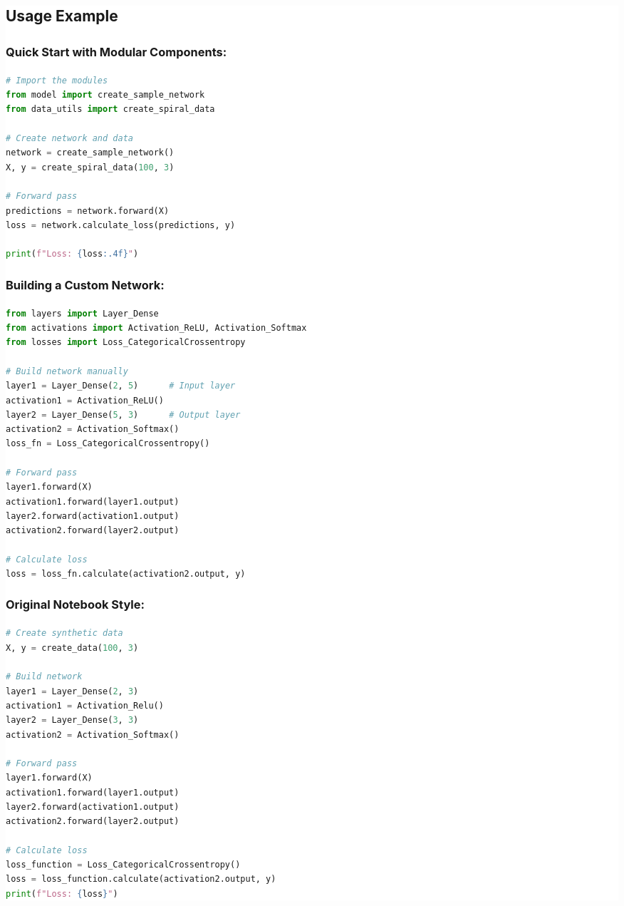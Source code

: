 ## Usage Example

### Quick Start with Modular Components:
```python
# Import the modules
from model import create_sample_network
from data_utils import create_spiral_data

# Create network and data
network = create_sample_network()
X, y = create_spiral_data(100, 3)

# Forward pass
predictions = network.forward(X)
loss = network.calculate_loss(predictions, y)

print(f"Loss: {loss:.4f}")
```

### Building a Custom Network:
```python
from layers import Layer_Dense
from activations import Activation_ReLU, Activation_Softmax
from losses import Loss_CategoricalCrossentropy

# Build network manually
layer1 = Layer_Dense(2, 5)      # Input layer
activation1 = Activation_ReLU()
layer2 = Layer_Dense(5, 3)      # Output layer  
activation2 = Activation_Softmax()
loss_fn = Loss_CategoricalCrossentropy()

# Forward pass
layer1.forward(X)
activation1.forward(layer1.output)
layer2.forward(activation1.output)
activation2.forward(layer2.output)

# Calculate loss
loss = loss_fn.calculate(activation2.output, y)
```

### Original Notebook Style:
```python
# Create synthetic data
X, y = create_data(100, 3)

# Build network
layer1 = Layer_Dense(2, 3)
activation1 = Activation_Relu()
layer2 = Layer_Dense(3, 3)
activation2 = Activation_Softmax()

# Forward pass
layer1.forward(X)
activation1.forward(layer1.output)
layer2.forward(activation1.output)
activation2.forward(layer2.output)

# Calculate loss
loss_function = Loss_CategoricalCrossentropy()
loss = loss_function.calculate(activation2.output, y)
print(f"Loss: {loss}")
```